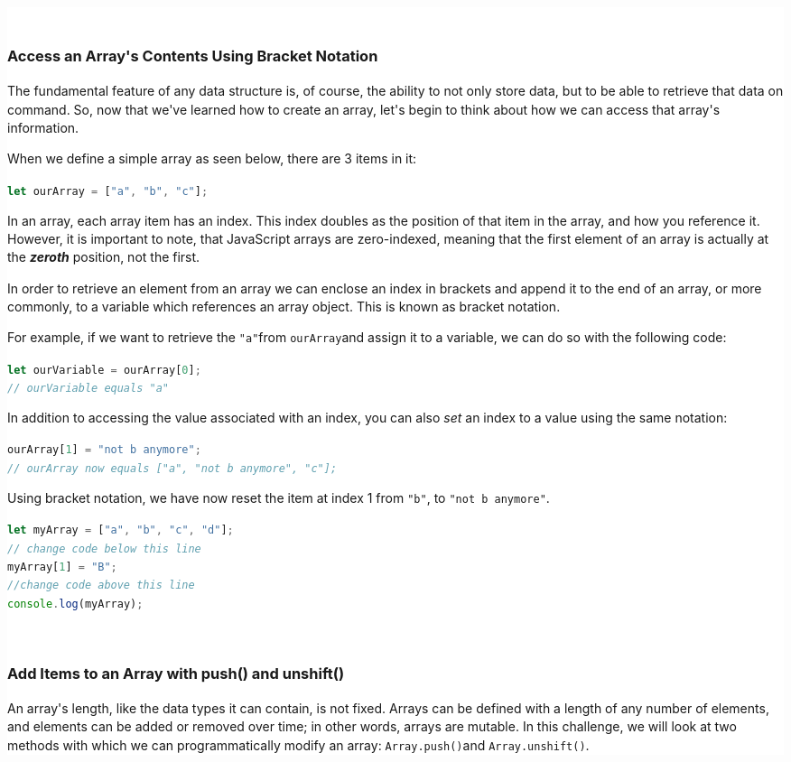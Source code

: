 <br>

### Access an Array's Contents Using Bracket Notation

The fundamental feature of any data structure is, of course, the ability to not only store data, but to be able to retrieve that data on command. So, now that we've learned how to create an array, let's begin to think about how we can access that array's information.

When we define a simple array as seen below, there are 3 items in it:

```javascript
let ourArray = ["a", "b", "c"];
```

In an array, each array item has an index. This index doubles as the position of that item in the array, and how you reference it. However, it is important to note, that JavaScript arrays are zero-indexed, meaning that the first element of an array is actually at the ***zeroth*** position, not the first.

In order to retrieve an element from an array we can enclose an index in brackets and append it to the end of an array, or more commonly, to a variable which references an array object. This is known as bracket notation.

For example, if we want to retrieve the `"a"`from `ourArray`and assign it to a variable, we can do so with the following code:

```javascript
let ourVariable = ourArray[0];
// ourVariable equals "a"
```

In addition to accessing the value associated with an index, you can also *set* an index to a value using the same notation:

```javascript
ourArray[1] = "not b anymore";
// ourArray now equals ["a", "not b anymore", "c"];
```

Using bracket notation, we have now reset the item at index 1 from `"b"`, to `"not b anymore"`.

```javascript
let myArray = ["a", "b", "c", "d"];
// change code below this line
myArray[1] = "B";
//change code above this line
console.log(myArray);
```

<br>

### Add Items to an Array with push() and unshift()

An array's length, like the data types it can contain, is not fixed. Arrays can be defined with a length of any number of elements, and elements can be added or removed over time; in other words, arrays are mutable. In this challenge, we will look at two methods with which we can programmatically modify an array: `Array.push()`and `Array.unshift()`.
